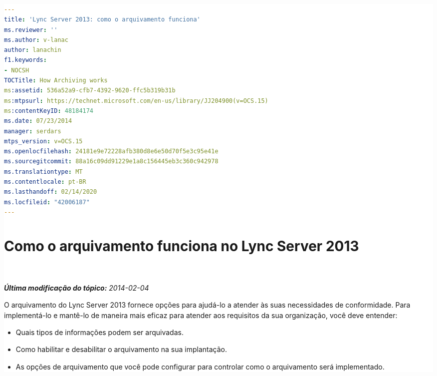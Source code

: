 ```yaml
---
title: 'Lync Server 2013: como o arquivamento funciona'
ms.reviewer: ''
ms.author: v-lanac
author: lanachin
f1.keywords:
- NOCSH
TOCTitle: How Archiving works
ms:assetid: 536a52a9-cfb7-4392-9620-ffc5b319b31b
ms:mtpsurl: https://technet.microsoft.com/en-us/library/JJ204900(v=OCS.15)
ms:contentKeyID: 48184174
ms.date: 07/23/2014
manager: serdars
mtps_version: v=OCS.15
ms.openlocfilehash: 24181e9e72228afb380d8e6e50d70f5e3c95e41e
ms.sourcegitcommit: 88a16c09dd91229e1a8c156445eb3c360c942978
ms.translationtype: MT
ms.contentlocale: pt-BR
ms.lasthandoff: 02/14/2020
ms.locfileid: "42006187"
---
```

<div data-xmlns="http://www.w3.org/1999/xhtml">

<div class="topic" data-xmlns="http://www.w3.org/1999/xhtml" data-msxsl="urn:schemas-microsoft-com:xslt" data-cs="http://msdn.microsoft.com/">

<div data-asp="http://msdn2.microsoft.com/asp">

# <a name="how-archiving-works-in-lync-server-2013"></a>Como o arquivamento funciona no Lync Server 2013

</div>

<div id="mainSection">

<div id="mainBody">

<span> </span>

_**Última modificação do tópico:** 2014-02-04_

O arquivamento do Lync Server 2013 fornece opções para ajudá-lo a atender às suas necessidades de conformidade. Para implementá-lo e mantê-lo de maneira mais eficaz para atender aos requisitos da sua organização, você deve entender:

  - Quais tipos de informações podem ser arquivadas.

  - Como habilitar e desabilitar o arquivamento na sua implantação.

  - As opções de arquivamento que você pode configurar para controlar como o arquivamento será implementado.

<div>
